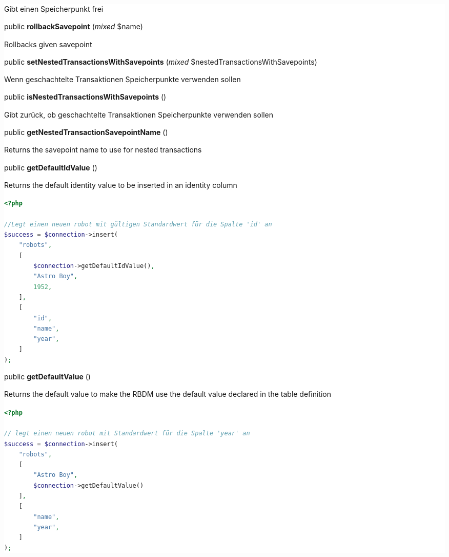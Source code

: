 Gibt einen Speicherpunkt frei

public **rollbackSavepoint** (*mixed* $name)

Rollbacks given savepoint

public **setNestedTransactionsWithSavepoints** (*mixed* $nestedTransactionsWithSavepoints)

Wenn geschachtelte Transaktionen Speicherpunkte verwenden sollen

public **isNestedTransactionsWithSavepoints** ()

Gibt zurück, ob geschachtelte Transaktionen Speicherpunkte verwenden sollen

public **getNestedTransactionSavepointName** ()

Returns the savepoint name to use for nested transactions

public **getDefaultIdValue** ()

Returns the default identity value to be inserted in an identity column

```php
<?php

//Legt einen neuen robot mit gültigen Standardwert für die Spalte 'id' an
$success = $connection->insert(
    "robots",
    [
        $connection->getDefaultIdValue(),
        "Astro Boy",
        1952,
    ],
    [
        "id",
        "name",
        "year",
    ]
);

```

public **getDefaultValue** ()

Returns the default value to make the RBDM use the default value declared in the table definition

```php
<?php

// legt einen neuen robot mit Standardwert für die Spalte 'year' an
$success = $connection->insert(
    "robots",
    [
        "Astro Boy",
        $connection->getDefaultValue()
    ],
    [
        "name",
        "year",
    ]
);

```
